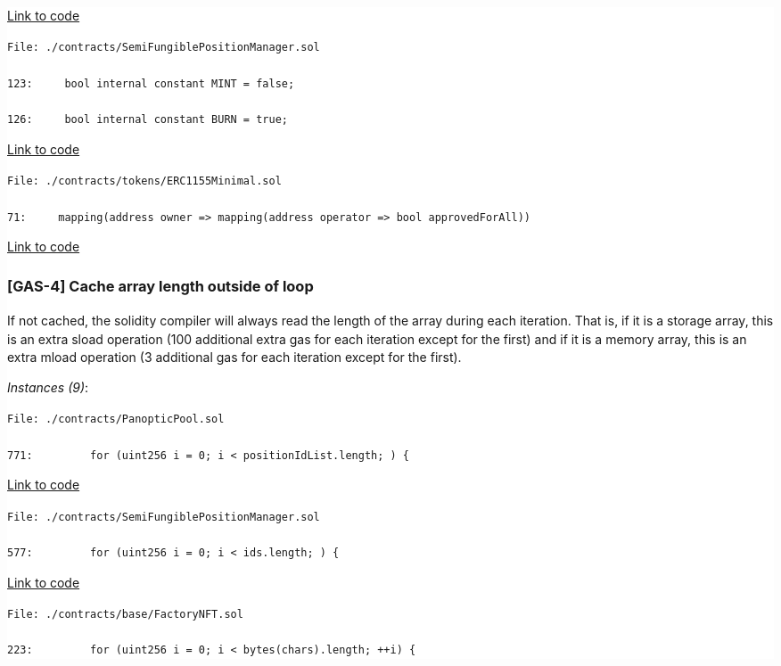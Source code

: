 [Link to code](https://github.com/code-423n4/2024-06-panoptic/blob/main/./contracts/PanopticPool.sol)

```solidity
File: ./contracts/SemiFungiblePositionManager.sol

123:     bool internal constant MINT = false;

126:     bool internal constant BURN = true;

```

[Link to code](https://github.com/code-423n4/2024-06-panoptic/blob/main/./contracts/SemiFungiblePositionManager.sol)

```solidity
File: ./contracts/tokens/ERC1155Minimal.sol

71:     mapping(address owner => mapping(address operator => bool approvedForAll))

```

[Link to code](https://github.com/code-423n4/2024-06-panoptic/blob/main/./contracts/tokens/ERC1155Minimal.sol)

### <a name="GAS-4"></a>[GAS-4] Cache array length outside of loop

If not cached, the solidity compiler will always read the length of the array during each iteration. That is, if it is a storage array, this is an extra sload operation (100 additional extra gas for each iteration except for the first) and if it is a memory array, this is an extra mload operation (3 additional gas for each iteration except for the first).

*Instances (9)*:

```solidity
File: ./contracts/PanopticPool.sol

771:         for (uint256 i = 0; i < positionIdList.length; ) {

```

[Link to code](https://github.com/code-423n4/2024-06-panoptic/blob/main/./contracts/PanopticPool.sol)

```solidity
File: ./contracts/SemiFungiblePositionManager.sol

577:         for (uint256 i = 0; i < ids.length; ) {

```

[Link to code](https://github.com/code-423n4/2024-06-panoptic/blob/main/./contracts/SemiFungiblePositionManager.sol)

```solidity
File: ./contracts/base/FactoryNFT.sol

223:         for (uint256 i = 0; i < bytes(chars).length; ++i) {

```
